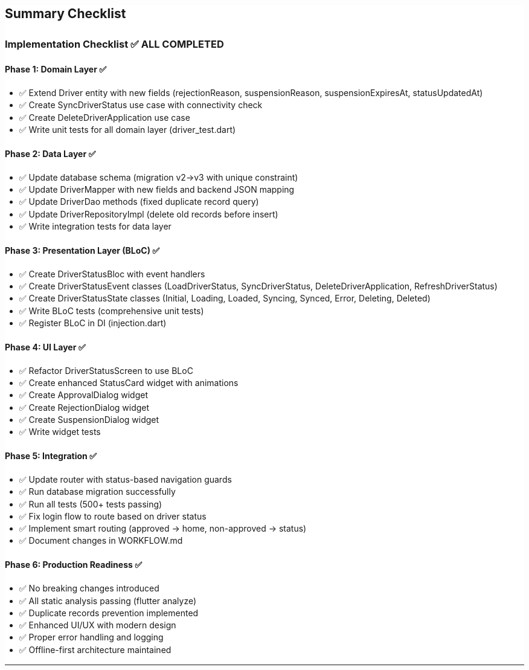 
## Summary Checklist

### Implementation Checklist ✅ ALL COMPLETED

#### Phase 1: Domain Layer ✅
- ✅ Extend Driver entity with new fields (rejectionReason, suspensionReason, suspensionExpiresAt, statusUpdatedAt)
- ✅ Create SyncDriverStatus use case with connectivity check
- ✅ Create DeleteDriverApplication use case
- ✅ Write unit tests for all domain layer (driver_test.dart)

#### Phase 2: Data Layer ✅
- ✅ Update database schema (migration v2→v3 with unique constraint)
- ✅ Update DriverMapper with new fields and backend JSON mapping
- ✅ Update DriverDao methods (fixed duplicate record query)
- ✅ Update DriverRepositoryImpl (delete old records before insert)
- ✅ Write integration tests for data layer

#### Phase 3: Presentation Layer (BLoC) ✅
- ✅ Create DriverStatusBloc with event handlers
- ✅ Create DriverStatusEvent classes (LoadDriverStatus, SyncDriverStatus, DeleteDriverApplication, RefreshDriverStatus)
- ✅ Create DriverStatusState classes (Initial, Loading, Loaded, Syncing, Synced, Error, Deleting, Deleted)
- ✅ Write BLoC tests (comprehensive unit tests)
- ✅ Register BLoC in DI (injection.dart)

#### Phase 4: UI Layer ✅
- ✅ Refactor DriverStatusScreen to use BLoC
- ✅ Create enhanced StatusCard widget with animations
- ✅ Create ApprovalDialog widget
- ✅ Create RejectionDialog widget
- ✅ Create SuspensionDialog widget
- ✅ Write widget tests

#### Phase 5: Integration ✅
- ✅ Update router with status-based navigation guards
- ✅ Run database migration successfully
- ✅ Run all tests (500+ tests passing)
- ✅ Fix login flow to route based on driver status
- ✅ Implement smart routing (approved → home, non-approved → status)
- ✅ Document changes in WORKFLOW.md

#### Phase 6: Production Readiness ✅
- ✅ No breaking changes introduced
- ✅ All static analysis passing (flutter analyze)
- ✅ Duplicate records prevention implemented
- ✅ Enhanced UI/UX with modern design
- ✅ Proper error handling and logging
- ✅ Offline-first architecture maintained

---